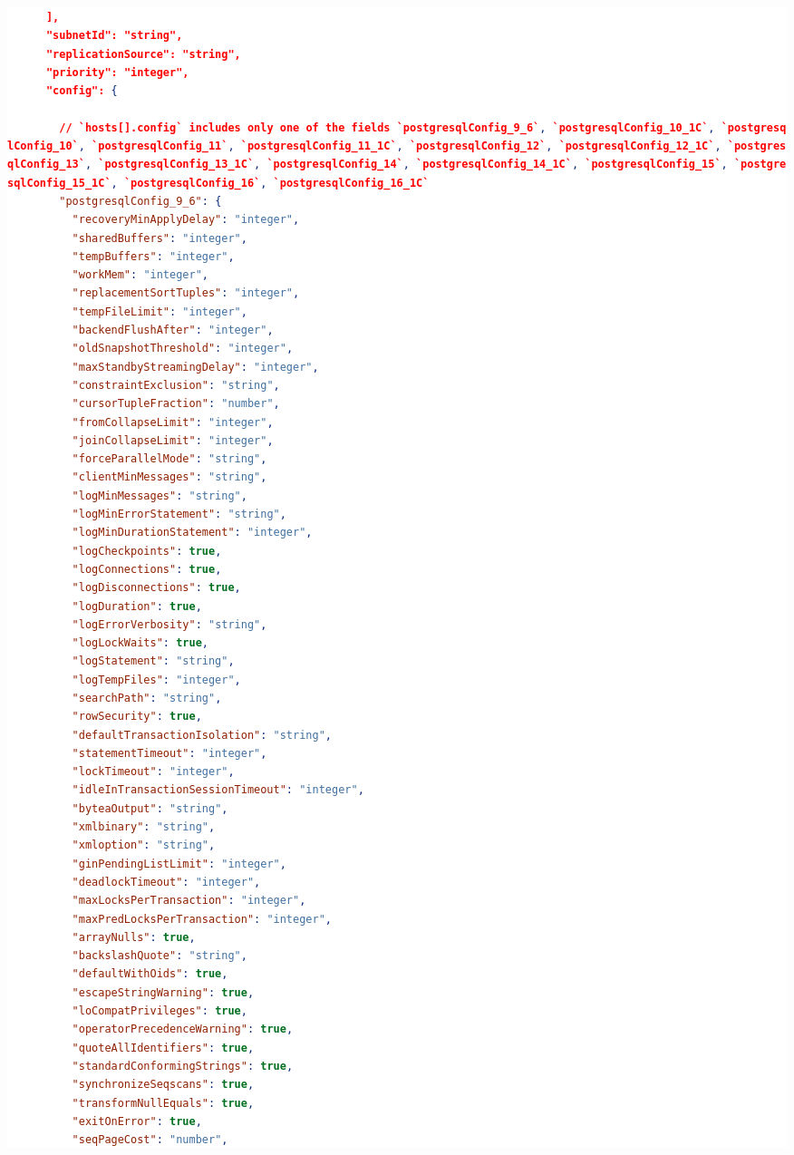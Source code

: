 ```json 
      ],
      "subnetId": "string",
      "replicationSource": "string",
      "priority": "integer",
      "config": {

        // `hosts[].config` includes only one of the fields `postgresqlConfig_9_6`, `postgresqlConfig_10_1C`, `postgresqlConfig_10`, `postgresqlConfig_11`, `postgresqlConfig_11_1C`, `postgresqlConfig_12`, `postgresqlConfig_12_1C`, `postgresqlConfig_13`, `postgresqlConfig_13_1C`, `postgresqlConfig_14`, `postgresqlConfig_14_1C`, `postgresqlConfig_15`, `postgresqlConfig_15_1C`, `postgresqlConfig_16`, `postgresqlConfig_16_1C`
        "postgresqlConfig_9_6": {
          "recoveryMinApplyDelay": "integer",
          "sharedBuffers": "integer",
          "tempBuffers": "integer",
          "workMem": "integer",
          "replacementSortTuples": "integer",
          "tempFileLimit": "integer",
          "backendFlushAfter": "integer",
          "oldSnapshotThreshold": "integer",
          "maxStandbyStreamingDelay": "integer",
          "constraintExclusion": "string",
          "cursorTupleFraction": "number",
          "fromCollapseLimit": "integer",
          "joinCollapseLimit": "integer",
          "forceParallelMode": "string",
          "clientMinMessages": "string",
          "logMinMessages": "string",
          "logMinErrorStatement": "string",
          "logMinDurationStatement": "integer",
          "logCheckpoints": true,
          "logConnections": true,
          "logDisconnections": true,
          "logDuration": true,
          "logErrorVerbosity": "string",
          "logLockWaits": true,
          "logStatement": "string",
          "logTempFiles": "integer",
          "searchPath": "string",
          "rowSecurity": true,
          "defaultTransactionIsolation": "string",
          "statementTimeout": "integer",
          "lockTimeout": "integer",
          "idleInTransactionSessionTimeout": "integer",
          "byteaOutput": "string",
          "xmlbinary": "string",
          "xmloption": "string",
          "ginPendingListLimit": "integer",
          "deadlockTimeout": "integer",
          "maxLocksPerTransaction": "integer",
          "maxPredLocksPerTransaction": "integer",
          "arrayNulls": true,
          "backslashQuote": "string",
          "defaultWithOids": true,
          "escapeStringWarning": true,
          "loCompatPrivileges": true,
          "operatorPrecedenceWarning": true,
          "quoteAllIdentifiers": true,
          "standardConformingStrings": true,
          "synchronizeSeqscans": true,
          "transformNullEquals": true,
          "exitOnError": true,
          "seqPageCost": "number",
```